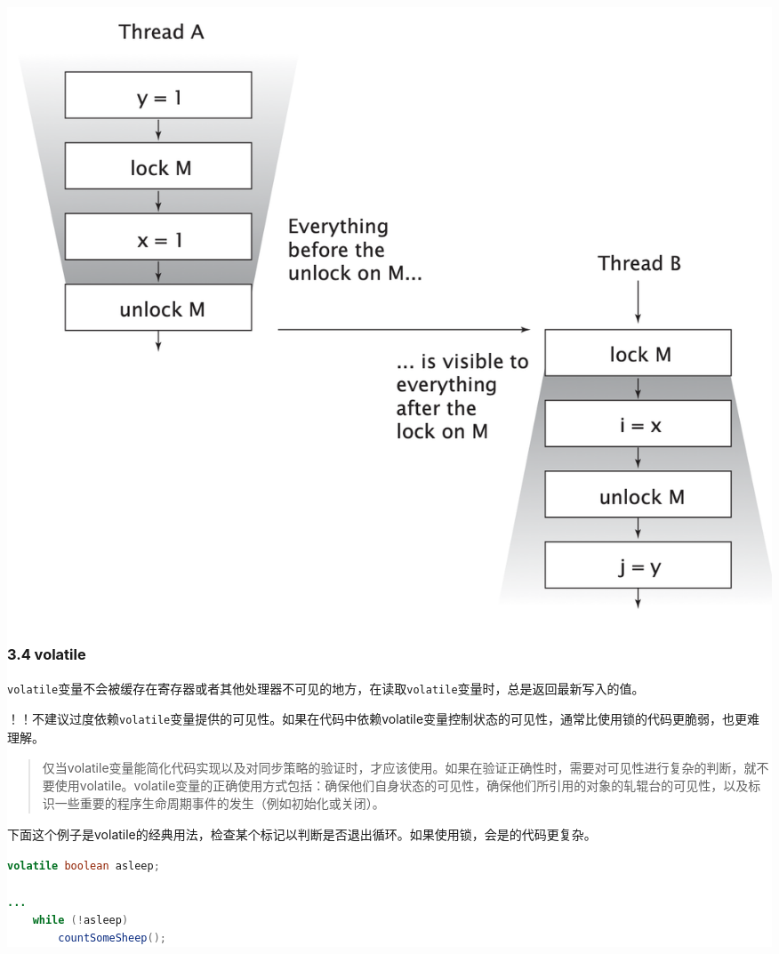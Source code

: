 ![](_attachments/9ca5b363c287433240f22abecf7e4866.png)

### 3.4 volatile
`volatile`变量不会被缓存在寄存器或者其他处理器不可见的地方，在读取`volatile`变量时，总是返回最新写入的值。

！！不建议过度依赖`volatile`变量提供的可见性。如果在代码中依赖volatile变量控制状态的可见性，通常比使用锁的代码更脆弱，也更难理解。

> 仅当volatile变量能简化代码实现以及对同步策略的验证时，才应该使用。如果在验证正确性时，需要对可见性进行复杂的判断，就不要使用volatile。volatile变量的正确使用方式包括：确保他们自身状态的可见性，确保他们所引用的对象的轧辊台的可见性，以及标识一些重要的程序生命周期事件的发生（例如初始化或关闭）。

下面这个例子是volatile的经典用法，检查某个标记以判断是否退出循环。如果使用锁，会是的代码更复杂。
```java
volatile boolean asleep;

...
	while (!asleep)
		countSomeSheep();
```

